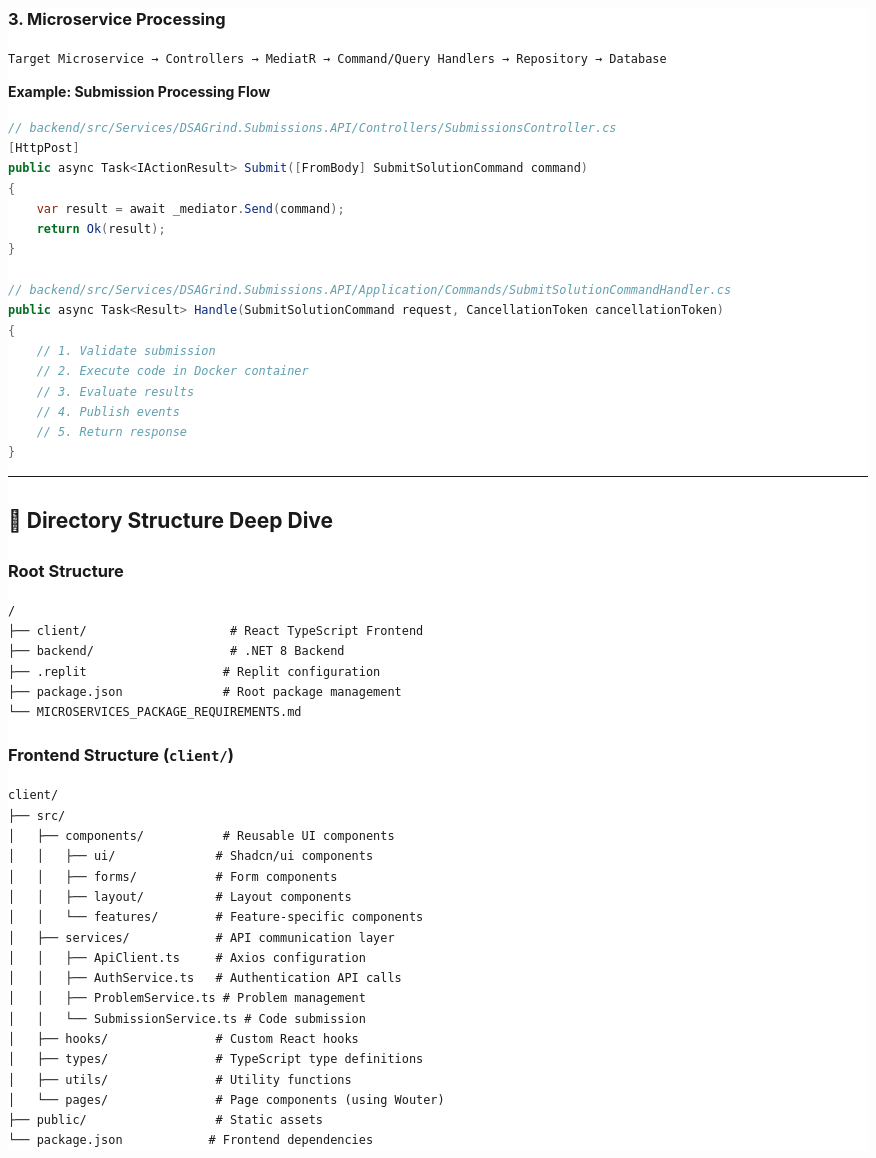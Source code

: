 ### 3. Microservice Processing
```
Target Microservice → Controllers → MediatR → Command/Query Handlers → Repository → Database
```

**Example: Submission Processing Flow**
```csharp
// backend/src/Services/DSAGrind.Submissions.API/Controllers/SubmissionsController.cs
[HttpPost]
public async Task<IActionResult> Submit([FromBody] SubmitSolutionCommand command)
{
    var result = await _mediator.Send(command);
    return Ok(result);
}

// backend/src/Services/DSAGrind.Submissions.API/Application/Commands/SubmitSolutionCommandHandler.cs
public async Task<Result> Handle(SubmitSolutionCommand request, CancellationToken cancellationToken)
{
    // 1. Validate submission
    // 2. Execute code in Docker container
    // 3. Evaluate results
    // 4. Publish events
    // 5. Return response
}
```

---

## 📁 Directory Structure Deep Dive

### Root Structure
```
/
├── client/                    # React TypeScript Frontend
├── backend/                   # .NET 8 Backend
├── .replit                   # Replit configuration
├── package.json              # Root package management
└── MICROSERVICES_PACKAGE_REQUIREMENTS.md
```

### Frontend Structure (`client/`)
```
client/
├── src/
│   ├── components/           # Reusable UI components
│   │   ├── ui/              # Shadcn/ui components
│   │   ├── forms/           # Form components
│   │   ├── layout/          # Layout components
│   │   └── features/        # Feature-specific components
│   ├── services/            # API communication layer
│   │   ├── ApiClient.ts     # Axios configuration
│   │   ├── AuthService.ts   # Authentication API calls
│   │   ├── ProblemService.ts # Problem management
│   │   └── SubmissionService.ts # Code submission
│   ├── hooks/               # Custom React hooks
│   ├── types/               # TypeScript type definitions
│   ├── utils/               # Utility functions
│   └── pages/               # Page components (using Wouter)
├── public/                  # Static assets
└── package.json            # Frontend dependencies
```
